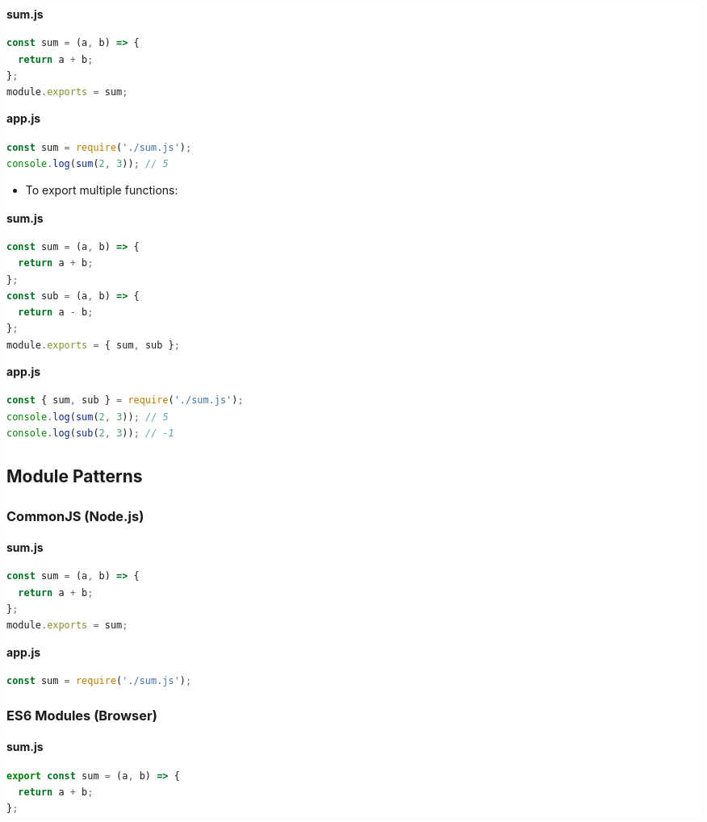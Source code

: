 **sum.js**
```javascript
const sum = (a, b) => {
  return a + b;
};
module.exports = sum;
```

**app.js**
```javascript
const sum = require('./sum.js');
console.log(sum(2, 3)); // 5
```

- To export multiple functions:

**sum.js**
```javascript
const sum = (a, b) => {
  return a + b;
};
const sub = (a, b) => {
  return a - b;
};
module.exports = { sum, sub };
```

**app.js**
```javascript
const { sum, sub } = require('./sum.js');
console.log(sum(2, 3)); // 5
console.log(sub(2, 3)); // -1
```

## Module Patterns

### CommonJS (Node.js)

**sum.js**
```javascript
const sum = (a, b) => {
  return a + b;
};
module.exports = sum;
```

**app.js**
```javascript
const sum = require('./sum.js');
```

### ES6 Modules (Browser)

**sum.js**
```javascript
export const sum = (a, b) => {
  return a + b;
};
```
